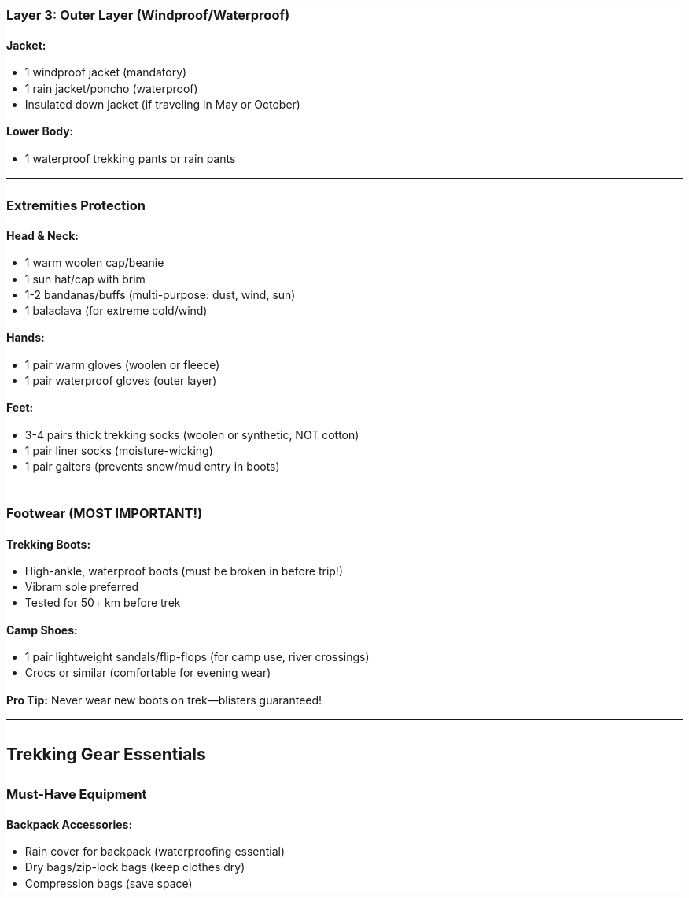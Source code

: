 
### Layer 3: Outer Layer (Windproof/Waterproof)

**Jacket:**
- 1 windproof jacket (mandatory)
- 1 rain jacket/poncho (waterproof)
- Insulated down jacket (if traveling in May or October)

**Lower Body:**
- 1 waterproof trekking pants or rain pants

---

### Extremities Protection

**Head & Neck:**
- 1 warm woolen cap/beanie
- 1 sun hat/cap with brim
- 1-2 bandanas/buffs (multi-purpose: dust, wind, sun)
- 1 balaclava (for extreme cold/wind)

**Hands:**
- 1 pair warm gloves (woolen or fleece)
- 1 pair waterproof gloves (outer layer)

**Feet:**
- 3-4 pairs thick trekking socks (woolen or synthetic, NOT cotton)
- 1 pair liner socks (moisture-wicking)
- 1 pair gaiters (prevents snow/mud entry in boots)

---

### Footwear (MOST IMPORTANT!)

**Trekking Boots:**
- High-ankle, waterproof boots (must be broken in before trip!)
- Vibram sole preferred
- Tested for 50+ km before trek

**Camp Shoes:**
- 1 pair lightweight sandals/flip-flops (for camp use, river crossings)
- Crocs or similar (comfortable for evening wear)

**Pro Tip:** Never wear new boots on trek—blisters guaranteed!

---

## Trekking Gear Essentials

### Must-Have Equipment

**Backpack Accessories:**
- Rain cover for backpack (waterproofing essential)
- Dry bags/zip-lock bags (keep clothes dry)
- Compression bags (save space)
